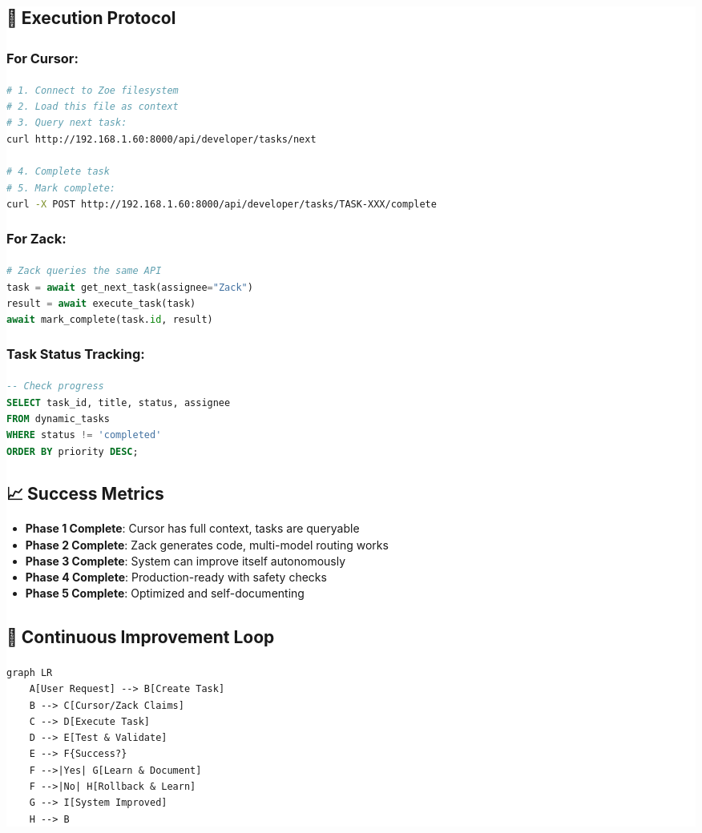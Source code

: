 ## 🚀 Execution Protocol

### For Cursor:
```bash
# 1. Connect to Zoe filesystem
# 2. Load this file as context
# 3. Query next task:
curl http://192.168.1.60:8000/api/developer/tasks/next

# 4. Complete task
# 5. Mark complete:
curl -X POST http://192.168.1.60:8000/api/developer/tasks/TASK-XXX/complete
```

### For Zack:
```python
# Zack queries the same API
task = await get_next_task(assignee="Zack")
result = await execute_task(task)
await mark_complete(task.id, result)
```

### Task Status Tracking:
```sql
-- Check progress
SELECT task_id, title, status, assignee 
FROM dynamic_tasks 
WHERE status != 'completed'
ORDER BY priority DESC;
```

## 📈 Success Metrics

- **Phase 1 Complete**: Cursor has full context, tasks are queryable
- **Phase 2 Complete**: Zack generates code, multi-model routing works
- **Phase 3 Complete**: System can improve itself autonomously
- **Phase 4 Complete**: Production-ready with safety checks
- **Phase 5 Complete**: Optimized and self-documenting

## 🔄 Continuous Improvement Loop

```mermaid
graph LR
    A[User Request] --> B[Create Task]
    B --> C[Cursor/Zack Claims]
    C --> D[Execute Task]
    D --> E[Test & Validate]
    E --> F{Success?}
    F -->|Yes| G[Learn & Document]
    F -->|No| H[Rollback & Learn]
    G --> I[System Improved]
    H --> B
```
